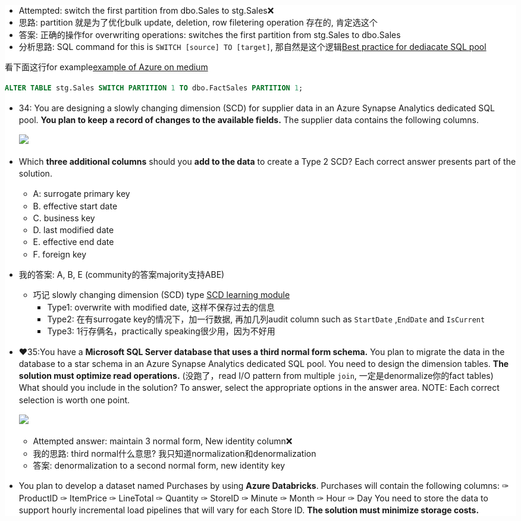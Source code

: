  - Attempted: switch the first partition from dbo.Sales to stg.Sales❌
  - 思路: partition 就是为了优化bulk update, deletion, row filetering operation 存在的, 肯定选这个
  - 答案: 正确的操作for overwriting operations: switches the first partition from stg.Sales to dbo.Sales
  - 分析思路:  SQL command for this is `SWITCH [source] TO [target]`, 那自然是这个逻辑[Best practice for dediacate SQL pool](https://learn.microsoft.com/en-us/azure/synapse-analytics/sql/best-practices-dedicated-sql-pool)

  看下面这行for example[example of Azure on medium](https://medium.com/@cocci.g/switch-partitions-in-azure-synapse-sql-dw-1e0e32309872)

  ```sql
  ALTER TABLE stg.Sales SWITCH PARTITION 1 TO dbo.FactSales PARTITION 1;
  ```

- 34: You are designing a slowly changing dimension (SCD) for supplier data in an Azure Synapse Analytics dedicated SQL pool.
  **You plan to keep a record of changes to the available fields.**
  The supplier data contains the following columns.

  ![](https://www.examtopics.com/assets/media/exam-media/04259/0007200001.png)

- Which **three additional columns** should you **add to the data** to create a Type 2 SCD? Each correct answer presents part of the solution.

  - A: surrogate primary key
  - B. effective start date
  - C. business key
  - D. last modified date
  - E. effective end date
  - F. foreign key

- 我的答案: A, B, E (community的答案majority支持ABE)

  - 巧记 slowly changing dimension (SCD) type [SCD learning module](https://learn.microsoft.com/en-us/training/modules/populate-slowly-changing-dimensions-azure-synapse-analytics-pipelines/3-choose-between-dimension-types)
    - Type1: overwrite with modified date, 这样不保存过去的信息
    - Type2: 在有surrogate key的情况下，加一行数据, 再加几列audit column such as `StartDate` ,`EndDate` and `IsCurrent`
    - Type3: 1行存俩名，practically speaking很少用，因为不好用

- ❤️35:You have a **Microsoft SQL Server database that uses a third normal form schema.**
  You plan to migrate the data in the database to a star schema in an Azure Synapse Analytics dedicated SQL pool.
  You need to design the dimension tables. **The solution must optimize read operations.** (没跑了，read I/O pattern from multiple `join`, 一定是denormalize你的fact tables)
  What should you include in the solution? To answer, select the appropriate options in the answer area.
  NOTE: Each correct selection is worth one point.

  ![](https://www.examtopics.com/assets/media/exam-media/04259/0007400001.png)

  - Attempted answer: maintain 3 normal form, New identity column❌
  - 我的思路: third normal什么意思? 我只知道normalization和denormalization
  - 答案: denormalization to a second normal form, new identity key

- You plan to develop a dataset named Purchases by using **Azure Databricks**. Purchases will contain the following columns:
  ✑ ProductID
  ✑ ItemPrice
  ✑ LineTotal
  ✑ Quantity
  ✑ StoreID
  ✑ Minute
  ✑ Month
  ✑ Hour
  ✑ Day
  You need to store the data to support hourly incremental load pipelines that will vary for each Store ID. **The solution must minimize storage costs.**